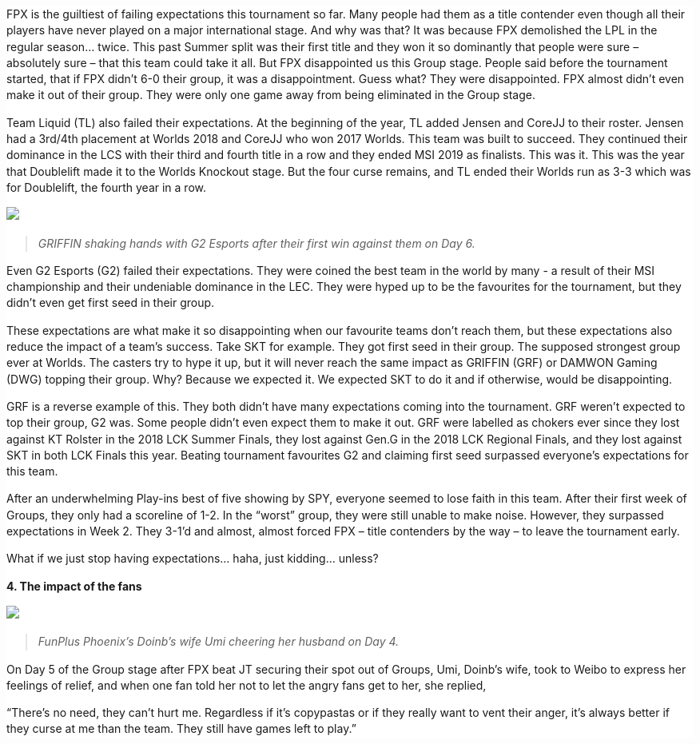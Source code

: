 FPX is the guiltiest of failing expectations this tournament so far. Many people had them as a title contender even though all their players have never played on a major international stage. And why was that? It was because FPX demolished the LPL in the regular season… twice. This past Summer split was their first title and they won it so dominantly that people were sure – absolutely sure – that this team could take it all. But FPX disappointed us this Group stage. People said before the tournament started, that if FPX didn’t 6-0 their group, it was a disappointment. Guess what? They were disappointed. FPX almost didn’t even make it out of their group. They were only one game away from being eliminated in the Group stage.

Team Liquid (TL) also failed their expectations. At the beginning of the year, TL added Jensen and CoreJJ to their roster. Jensen had a 3rd/4th placement at Worlds 2018 and CoreJJ who won 2017 Worlds. This team was built to succeed. They continued their dominance in the LCS with their third and fourth title in a row and they ended MSI 2019 as finalists. This was it. This was the year that Doublelift made it to the Worlds Knockout stage. But the four curse remains, and TL ended their Worlds run as 3-3 which was for Doublelift, the fourth year in a row.

![](https://unswlolsoc.github.io/LoLSocWebpage/uploads/48919549898_adfe86b0a7_k.jpg)

> _GRIFFIN shaking hands with G2 Esports after their first win against them on Day 6._

Even G2 Esports (G2) failed their expectations. They were coined the best team in the world by many - a result of their MSI championship and their undeniable dominance in the LEC. They were hyped up to be the favourites for the tournament, but they didn’t even get first seed in their group.

These expectations are what make it so disappointing when our favourite teams don’t reach them, but these expectations also reduce the impact of a team’s success. Take SKT for example. They got first seed in their group. The supposed strongest group ever at Worlds. The casters try to hype it up, but it will never reach the same impact as GRIFFIN (GRF) or DAMWON Gaming (DWG) topping their group. Why? Because we expected it. We expected SKT to do it and if otherwise, would be disappointing.

GRF is a reverse example of this. They both didn’t have many expectations coming into the tournament. GRF weren’t expected to top their group, G2 was. Some people didn’t even expect them to make it out. GRF were labelled as chokers ever since they lost against KT Rolster in the 2018 LCK Summer Finals, they lost against Gen.G in the 2018 LCK Regional Finals, and they lost against SKT in both LCK Finals this year. Beating tournament favourites G2 and claiming first seed surpassed everyone’s expectations for this team.

After an underwhelming Play-ins best of five showing by SPY, everyone seemed to lose faith in this team. After their first week of Groups, they only had a scoreline of 1-2. In the “worst” group, they were still unable to make noise. However, they surpassed expectations in Week 2. They 3-1’d and almost, almost forced FPX – title contenders by the way – to leave the tournament early.

What if we just stop having expectations… haha, just kidding… unless?

**4. The impact of the fans**

![](https://unswlolsoc.github.io/LoLSocWebpage/uploads/48904379186_b28fc15db5_k.jpg)

> _FunPlus Phoenix’s Doinb’s wife Umi cheering her husband on Day 4._

On Day 5 of the Group stage after FPX beat JT securing their spot out of Groups, Umi, Doinb’s wife, took to Weibo to express her feelings of relief, and when one fan told her not to let the angry fans get to her, she replied,

“There’s no need, they can’t hurt me. Regardless if it’s copypastas or if they really want to vent their anger, it’s always better if they curse at me than the team. They still have games left to play.”
